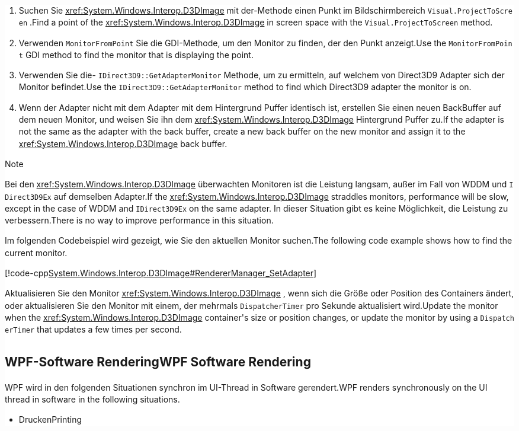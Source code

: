1. <span data-ttu-id="8ed2f-190">Suchen Sie <xref:System.Windows.Interop.D3DImage> mit der-Methode einen Punkt im Bildschirmbereich `Visual.ProjectToScreen` .</span><span class="sxs-lookup"><span data-stu-id="8ed2f-190">Find a point of the <xref:System.Windows.Interop.D3DImage> in screen space with the `Visual.ProjectToScreen` method.</span></span>  
  
2. <span data-ttu-id="8ed2f-191">Verwenden `MonitorFromPoint` Sie die GDI-Methode, um den Monitor zu finden, der den Punkt anzeigt.</span><span class="sxs-lookup"><span data-stu-id="8ed2f-191">Use the `MonitorFromPoint` GDI method to find the monitor that is displaying the point.</span></span>  
  
3. <span data-ttu-id="8ed2f-192">Verwenden Sie die- `IDirect3D9::GetAdapterMonitor` Methode, um zu ermitteln, auf welchem von Direct3D9 Adapter sich der Monitor befindet.</span><span class="sxs-lookup"><span data-stu-id="8ed2f-192">Use the `IDirect3D9::GetAdapterMonitor` method to find which Direct3D9 adapter the monitor is on.</span></span>  
  
4. <span data-ttu-id="8ed2f-193">Wenn der Adapter nicht mit dem Adapter mit dem Hintergrund Puffer identisch ist, erstellen Sie einen neuen BackBuffer auf dem neuen Monitor, und weisen Sie ihn dem <xref:System.Windows.Interop.D3DImage> Hintergrund Puffer zu.</span><span class="sxs-lookup"><span data-stu-id="8ed2f-193">If the adapter is not the same as the adapter with the back buffer, create a new back buffer on the new monitor and assign it to the <xref:System.Windows.Interop.D3DImage> back buffer.</span></span>  
  
> [!NOTE]
> <span data-ttu-id="8ed2f-194">Bei den <xref:System.Windows.Interop.D3DImage> überwachten Monitoren ist die Leistung langsam, außer im Fall von WDDM und `IDirect3D9Ex` auf demselben Adapter.</span><span class="sxs-lookup"><span data-stu-id="8ed2f-194">If the <xref:System.Windows.Interop.D3DImage> straddles monitors, performance will be slow, except in the case of WDDM and `IDirect3D9Ex` on the same adapter.</span></span> <span data-ttu-id="8ed2f-195">In dieser Situation gibt es keine Möglichkeit, die Leistung zu verbessern.</span><span class="sxs-lookup"><span data-stu-id="8ed2f-195">There is no way to improve performance in this situation.</span></span>  
  
 <span data-ttu-id="8ed2f-196">Im folgenden Codebeispiel wird gezeigt, wie Sie den aktuellen Monitor suchen.</span><span class="sxs-lookup"><span data-stu-id="8ed2f-196">The following code example shows how to find the current monitor.</span></span>  
  
 [!code-cpp[System.Windows.Interop.D3DImage#RendererManager_SetAdapter](~/samples/snippets/cpp/VS_Snippets_Wpf/System.Windows.Interop.D3DImage/cpp/renderermanager.cpp#renderermanager_setadapter)]  
  
 <span data-ttu-id="8ed2f-197">Aktualisieren Sie den Monitor <xref:System.Windows.Interop.D3DImage> , wenn sich die Größe oder Position des Containers ändert, oder aktualisieren Sie den Monitor mit einem, der mehrmals `DispatcherTimer` pro Sekunde aktualisiert wird.</span><span class="sxs-lookup"><span data-stu-id="8ed2f-197">Update the monitor when the <xref:System.Windows.Interop.D3DImage> container's size or position changes, or update the monitor by using a `DispatcherTimer` that updates a few times per second.</span></span>  
  
## <a name="wpf-software-rendering"></a><span data-ttu-id="8ed2f-198">WPF-Software Rendering</span><span class="sxs-lookup"><span data-stu-id="8ed2f-198">WPF Software Rendering</span></span>  
 <span data-ttu-id="8ed2f-199">WPF wird in den folgenden Situationen synchron im UI-Thread in Software gerendert.</span><span class="sxs-lookup"><span data-stu-id="8ed2f-199">WPF renders synchronously on the UI thread in software in the following situations.</span></span>  
  
- <span data-ttu-id="8ed2f-200">Drucken</span><span class="sxs-lookup"><span data-stu-id="8ed2f-200">Printing</span></span>  
  